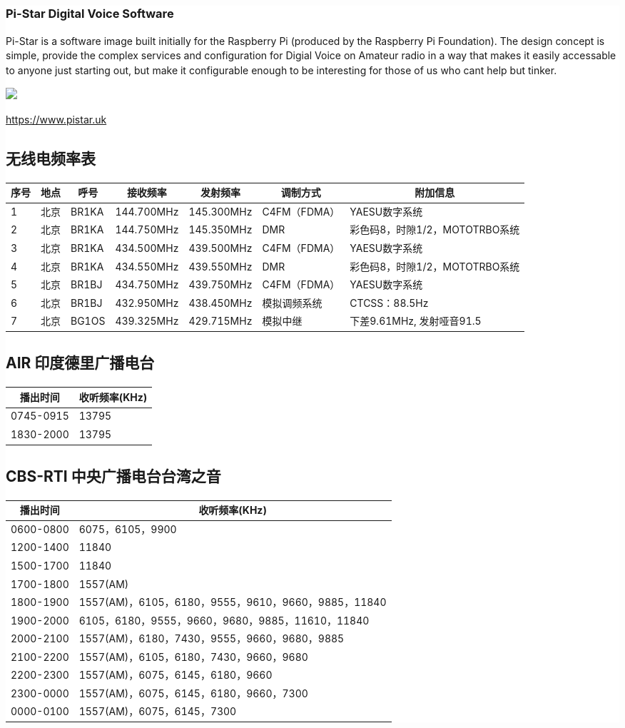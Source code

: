 ### Pi-Star Digital Voice Software

Pi-Star is a software image built initially for the Raspberry Pi (produced by the Raspberry Pi Foundation).
The design concept is simple, provide the complex services and configuration for Digial Voice on Amateur radio in a way that makes it easily accessable to anyone just starting out, but make it configurable enough to be interesting for those of us who cant help but tinker.

![](https://www.pistar.uk/_images/Pi-Star_Screenshot.png)

<https://www.pistar.uk>

## 无线电频率表


| 序号 | 地点  |  呼号   | 接收频率     | 发射频率     | 调制方式          | 附加信息                   |
|------|------|--------|-------------|-------------|------------------|--------------------------|
| 1   | 北京 | BR1KA  | 144.700MHz  | 145.300MHz  | C4FM（FDMA）     | YAESU数字系统            |
| 2   | 北京 | BR1KA  | 144.750MHz  | 145.350MHz  | DMR              | 彩色码8，时隙1/2，MOTOTRBO系统 |
| 3   | 北京 | BR1KA  | 434.500MHz  | 439.500MHz  | C4FM（FDMA）     | YAESU数字系统            |
| 4   | 北京 | BR1KA  | 434.550MHz  | 439.550MHz  | DMR              | 彩色码8，时隙1/2，MOTOTRBO系统 |
| 5   | 北京 | BR1BJ  | 434.750MHz  | 439.750MHz  | C4FM（FDMA）     | YAESU数字系统            |
| 6   | 北京 | BR1BJ  | 432.950MHz  | 438.450MHz  | 模拟调频系统       | CTCSS：88.5Hz            |
| 7   | 北京 | BG1OS  | 439.325MHz  | 429.715MHz  | 模拟中继          | 下差9.61MHz, 发射哑音91.5  |


AIR 印度德里广播电台
--------------------

| 播出时间 | 收听频率(KHz) |
| :---------: | --------------- |
| 0745-0915 | 13795         |
| 1830-2000 | 13795         |

CBS-RTI 中央广播电台台湾之音
----------------------------

| 播出时间 | 收听频率(KHz)                                       |
| :---------: | ----------------------------------------------------- |
| 0600-0800 | 6075，6105，9900                                    |
| 1200-1400 | 11840                                               |
| 1500-1700 | 11840                                               |
| 1700-1800 | 1557(AM)                                            |
| 1800-1900 | 1557(AM)，6105，6180，9555，9610，9660，9885，11840 |
| 1900-2000 | 6105，6180，9555，9660，9680，9885，11610，11840    |
| 2000-2100 | 1557(AM)，6180，7430，9555，9660，9680，9885        |
| 2100-2200 | 1557(AM)，6105，6180，7430，9660，9680              |
| 2200-2300 | 1557(AM)，6075，6145，6180，9660                    |
| 2300-0000 | 1557(AM)，6075，6145，6180，9660，7300              |
| 0000-0100 | 1557(AM)，6075，6145，7300                          |
